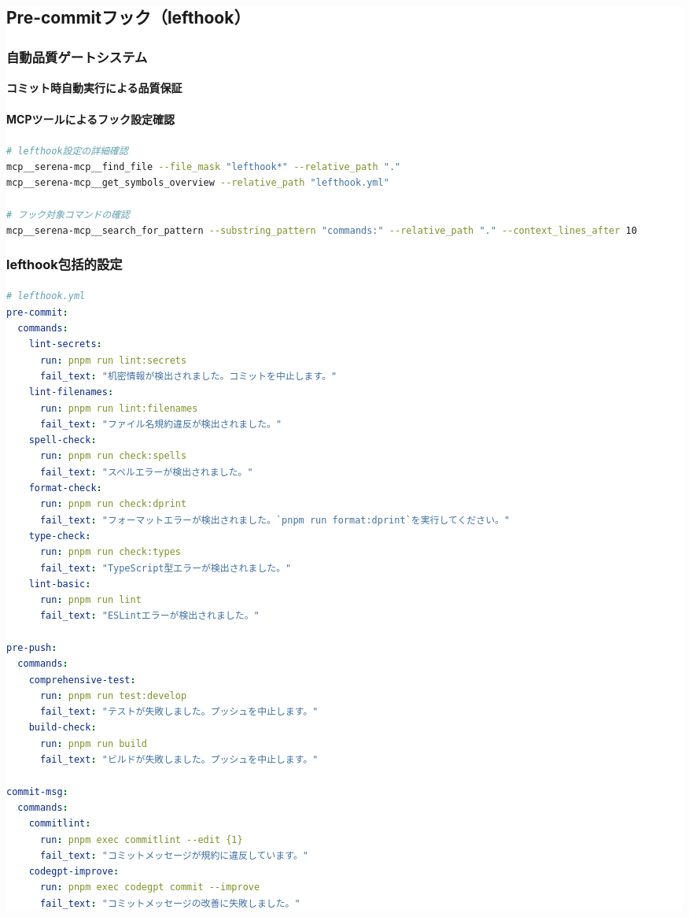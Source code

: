 ## Pre-commitフック（lefthook）

### 自動品質ゲートシステム

**コミット時自動実行による品質保証**

#### MCPツールによるフック設定確認

```bash
# lefthook設定の詳細確認
mcp__serena-mcp__find_file --file_mask "lefthook*" --relative_path "."
mcp__serena-mcp__get_symbols_overview --relative_path "lefthook.yml"

# フック対象コマンドの確認
mcp__serena-mcp__search_for_pattern --substring_pattern "commands:" --relative_path "." --context_lines_after 10
```

### lefthook包括的設定

```yaml
# lefthook.yml
pre-commit:
  commands:
    lint-secrets:
      run: pnpm run lint:secrets
      fail_text: "机密情報が検出されました。コミットを中止します。"
    lint-filenames:
      run: pnpm run lint:filenames
      fail_text: "ファイル名規約違反が検出されました。"
    spell-check:
      run: pnpm run check:spells
      fail_text: "スペルエラーが検出されました。"
    format-check:
      run: pnpm run check:dprint
      fail_text: "フォーマットエラーが検出されました。`pnpm run format:dprint`を実行してください。"
    type-check:
      run: pnpm run check:types
      fail_text: "TypeScript型エラーが検出されました。"
    lint-basic:
      run: pnpm run lint
      fail_text: "ESLintエラーが検出されました。"

pre-push:
  commands:
    comprehensive-test:
      run: pnpm run test:develop
      fail_text: "テストが失敗しました。プッシュを中止します。"
    build-check:
      run: pnpm run build
      fail_text: "ビルドが失敗しました。プッシュを中止します。"

commit-msg:
  commands:
    commitlint:
      run: pnpm exec commitlint --edit {1}
      fail_text: "コミットメッセージが規約に違反しています。"
    codegpt-improve:
      run: pnpm exec codegpt commit --improve
      fail_text: "コミットメッセージの改善に失敗しました。"
```
